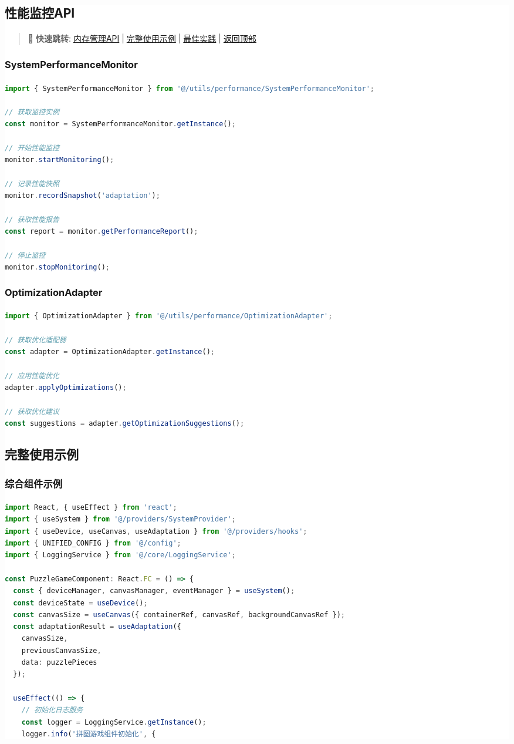 ## 性能监控API

> 📍 **快速跳转**: [内存管理API](#内存管理api) | [完整使用示例](#完整使用示例) | [最佳实践](#最佳实践) | [返回顶部](#-快捷导航)

### SystemPerformanceMonitor
```typescript
import { SystemPerformanceMonitor } from '@/utils/performance/SystemPerformanceMonitor';

// 获取监控实例
const monitor = SystemPerformanceMonitor.getInstance();

// 开始性能监控
monitor.startMonitoring();

// 记录性能快照
monitor.recordSnapshot('adaptation');

// 获取性能报告
const report = monitor.getPerformanceReport();

// 停止监控
monitor.stopMonitoring();
```

### OptimizationAdapter
```typescript
import { OptimizationAdapter } from '@/utils/performance/OptimizationAdapter';

// 获取优化适配器
const adapter = OptimizationAdapter.getInstance();

// 应用性能优化
adapter.applyOptimizations();

// 获取优化建议
const suggestions = adapter.getOptimizationSuggestions();
```

## 完整使用示例

### 综合组件示例
```typescript
import React, { useEffect } from 'react';
import { useSystem } from '@/providers/SystemProvider';
import { useDevice, useCanvas, useAdaptation } from '@/providers/hooks';
import { UNIFIED_CONFIG } from '@/config';
import { LoggingService } from '@/core/LoggingService';

const PuzzleGameComponent: React.FC = () => {
  const { deviceManager, canvasManager, eventManager } = useSystem();
  const deviceState = useDevice();
  const canvasSize = useCanvas({ containerRef, canvasRef, backgroundCanvasRef });
  const adaptationResult = useAdaptation({
    canvasSize,
    previousCanvasSize,
    data: puzzlePieces
  });

  useEffect(() => {
    // 初始化日志服务
    const logger = LoggingService.getInstance();
    logger.info('拼图游戏组件初始化', {
```